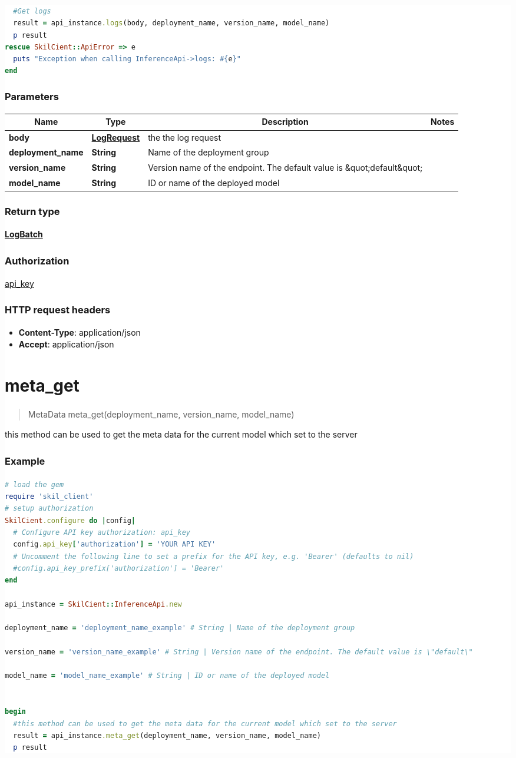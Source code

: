 ```ruby
  #Get logs
  result = api_instance.logs(body, deployment_name, version_name, model_name)
  p result
rescue SkilCient::ApiError => e
  puts "Exception when calling InferenceApi->logs: #{e}"
end
```

### Parameters

Name | Type | Description  | Notes
------------- | ------------- | ------------- | -------------
 **body** | [**LogRequest**](LogRequest.md)| the the log request | 
 **deployment_name** | **String**| Name of the deployment group | 
 **version_name** | **String**| Version name of the endpoint. The default value is \&quot;default\&quot; | 
 **model_name** | **String**| ID or name of the deployed model | 

### Return type

[**LogBatch**](LogBatch.md)

### Authorization

[api_key](../README.md#api_key)

### HTTP request headers

 - **Content-Type**: application/json
 - **Accept**: application/json



# **meta_get**
> MetaData meta_get(deployment_name, version_name, model_name)

this method can be used to get the meta data for the current model which set to the server

### Example
```ruby
# load the gem
require 'skil_client'
# setup authorization
SkilCient.configure do |config|
  # Configure API key authorization: api_key
  config.api_key['authorization'] = 'YOUR API KEY'
  # Uncomment the following line to set a prefix for the API key, e.g. 'Bearer' (defaults to nil)
  #config.api_key_prefix['authorization'] = 'Bearer'
end

api_instance = SkilCient::InferenceApi.new

deployment_name = 'deployment_name_example' # String | Name of the deployment group

version_name = 'version_name_example' # String | Version name of the endpoint. The default value is \"default\"

model_name = 'model_name_example' # String | ID or name of the deployed model


begin
  #this method can be used to get the meta data for the current model which set to the server
  result = api_instance.meta_get(deployment_name, version_name, model_name)
  p result
```